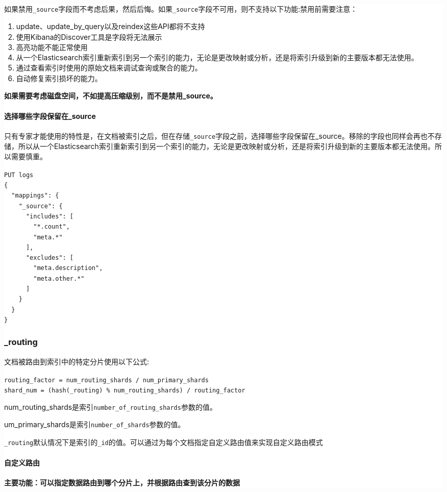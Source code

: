 如果禁用`_source`字段而不考虑后果，然后后悔。如果`_source`字段不可用，则不支持以下功能:禁用前需要注意：

1.  update、update_by_query以及reindex这些API都将不支持
2.  使用Kibana的Discover工具是字段将无法展示
3.  高亮功能不能正常使用
4.  从一个Elasticsearch索引重新索引到另一个索引的能力，无论是更改映射或分析，还是将索引升级到新的主要版本都无法使用。
5.  通过查看索引时使用的原始文档来调试查询或聚合的能力。
6.  自动修复索引损坏的能力。

**如果需要考虑磁盘空间，不如提高压缩级别，而不是禁用_source。**

#### 选择哪些字段保留在_source

只有专家才能使用的特性是，在文档被索引之后，但在存储`_source`字段之前，选择哪些字段保留在_source。移除的字段也同样会再也不存储，所以从一个Elasticsearch索引重新索引到另一个索引的能力，无论是更改映射或分析，还是将索引升级到新的主要版本都无法使用。所以需要慎重。

```
PUT logs
{
  "mappings": {
    "_source": {
      "includes": [
        "*.count",
        "meta.*"
      ],
      "excludes": [
        "meta.description",
        "meta.other.*"
      ]
    }
  }
}
```

### _routing

文档被路由到索引中的特定分片使用以下公式:

```
routing_factor = num_routing_shards / num_primary_shards
shard_num = (hash(_routing) % num_routing_shards) / routing_factor
```

num_routing_shards是索引`number_of_routing_shards`参数的值。

um_primary_shards是索引`number_of_shards`参数的值。

`_routing`默认情况下是索引的`_id`的值。可以通过为每个文档指定自定义路由值来实现自定义路由模式

#### 自定义路由

**主要功能：可以指定数据路由到哪个分片上，并根据路由查到该分片的数据**
